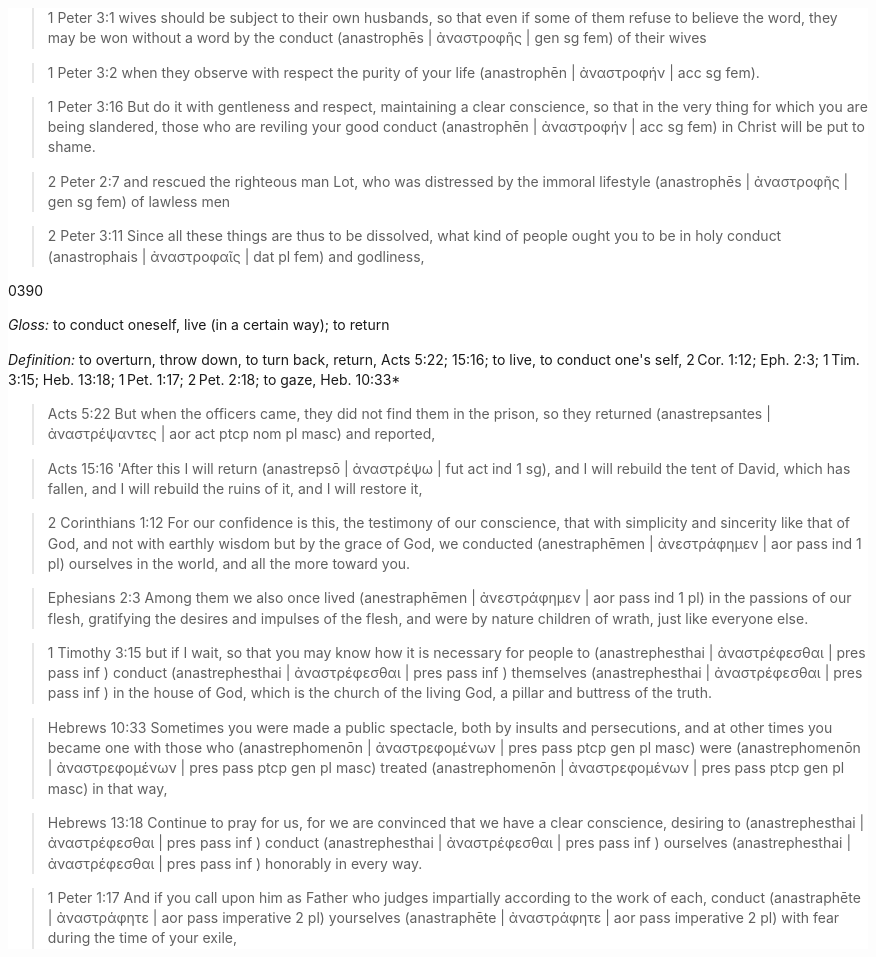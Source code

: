 > 1 Peter 3:1 wives should be subject to their own husbands, so that even if some of them refuse to believe the word, they may be won without a word by the conduct (anastrophēs | ἀναστροφῆς | gen sg fem) of their wives

> 1 Peter 3:2 when they observe with respect the purity of your life (anastrophēn | ἀναστροφήν | acc sg fem).

> 1 Peter 3:16 But do it with gentleness and respect, maintaining a clear conscience, so that in the very thing for which you are being slandered, those who are reviling your good conduct (anastrophēn | ἀναστροφήν | acc sg fem) in Christ will be put to shame.

> 2 Peter 2:7 and rescued the righteous man Lot, who was distressed by the immoral lifestyle (anastrophēs | ἀναστροφῆς | gen sg fem) of lawless men

> 2 Peter 3:11 Since all these things are thus to be dissolved, what kind of people ought you to be in holy conduct (anastrophais | ἀναστροφαῖς | dat pl fem) and godliness,  

0390

_Gloss:_  to conduct oneself, live (in a certain way); to return

_Definition:_  to overturn, throw down, to turn back, return, Acts 5:22; 15:16; to live, to conduct one's self, 2 Cor. 1:12; Eph. 2:3; 1 Tim. 3:15; Heb. 13:18; 1 Pet. 1:17; 2 Pet. 2:18; to gaze, Heb. 10:33*

> Acts 5:22 But when the officers came, they did not find them in the prison, so they returned (anastrepsantes | ἀναστρέψαντες | aor act ptcp nom pl masc) and reported,  

> Acts 15:16 'After this I will return (anastrepsō | ἀναστρέψω | fut act ind 1 sg), and I will rebuild the tent of David, which has fallen, and I will rebuild the ruins of it, and I will restore it,  

> 2 Corinthians 1:12 For our confidence is this, the testimony of our conscience, that with simplicity and sincerity like that of God, and not with earthly wisdom but by the grace of God, we conducted (anestraphēmen | ἀνεστράφημεν | aor pass ind 1 pl) ourselves in the world, and all the more toward you.  

> Ephesians 2:3 Among them we also once lived (anestraphēmen | ἀνεστράφημεν | aor pass ind 1 pl) in the passions of our flesh, gratifying the desires and impulses of the flesh, and were by nature children of wrath, just like everyone else.  

> 1 Timothy 3:15 but if I wait, so that you may know how it is necessary for people to (anastrephesthai | ἀναστρέφεσθαι | pres pass inf ) conduct (anastrephesthai | ἀναστρέφεσθαι | pres pass inf ) themselves (anastrephesthai | ἀναστρέφεσθαι | pres pass inf ) in the house of God, which is the church of the living God, a pillar and buttress of the truth.  

> Hebrews 10:33 Sometimes you were made a public spectacle, both by insults and persecutions, and at other times you became one with those who (anastrephomenōn | ἀναστρεφομένων | pres pass ptcp gen pl masc) were (anastrephomenōn | ἀναστρεφομένων | pres pass ptcp gen pl masc) treated (anastrephomenōn | ἀναστρεφομένων | pres pass ptcp gen pl masc) in that way,  

> Hebrews 13:18 Continue to pray for us, for we are convinced that we have a clear conscience, desiring to (anastrephesthai | ἀναστρέφεσθαι | pres pass inf ) conduct (anastrephesthai | ἀναστρέφεσθαι | pres pass inf ) ourselves (anastrephesthai | ἀναστρέφεσθαι | pres pass inf ) honorably in every way.  

> 1 Peter 1:17 And if you call upon him as Father who judges impartially according to the work of each, conduct (anastraphēte | ἀναστράφητε | aor pass imperative 2 pl) yourselves (anastraphēte | ἀναστράφητε | aor pass imperative 2 pl) with fear during the time of your exile,  
